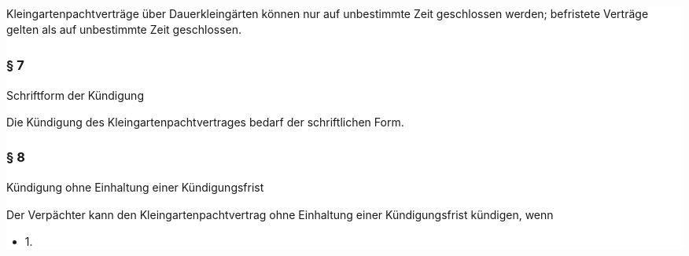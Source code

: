 <div>

<div class="jnhtml">

<div>

<div class="jurAbsatz">

Kleingartenpachtverträge über Dauerkleingärten können nur auf
unbestimmte Zeit geschlossen werden; befristete Verträge gelten als auf
unbestimmte Zeit geschlossen.

</div>

</div>

</div>

</div>

<span id="BJNR002100983BJNE001100309.html"></span>

### § 7  
Schriftform der Kündigung

<div>

<div class="jnhtml">

<div>

<div class="jurAbsatz">

Die Kündigung des Kleingartenpachtvertrages bedarf der schriftlichen
Form.

</div>

</div>

</div>

</div>

<span id="BJNR002100983BJNE001203320.html"></span>

### § 8  
Kündigung ohne Einhaltung einer Kündigungsfrist

<div>

<div class="jnhtml">

<div>

<div class="jurAbsatz">

Der Verpächter kann den Kleingartenpachtvertrag ohne Einhaltung einer
Kündigungsfrist kündigen, wenn

  - 1\.
    